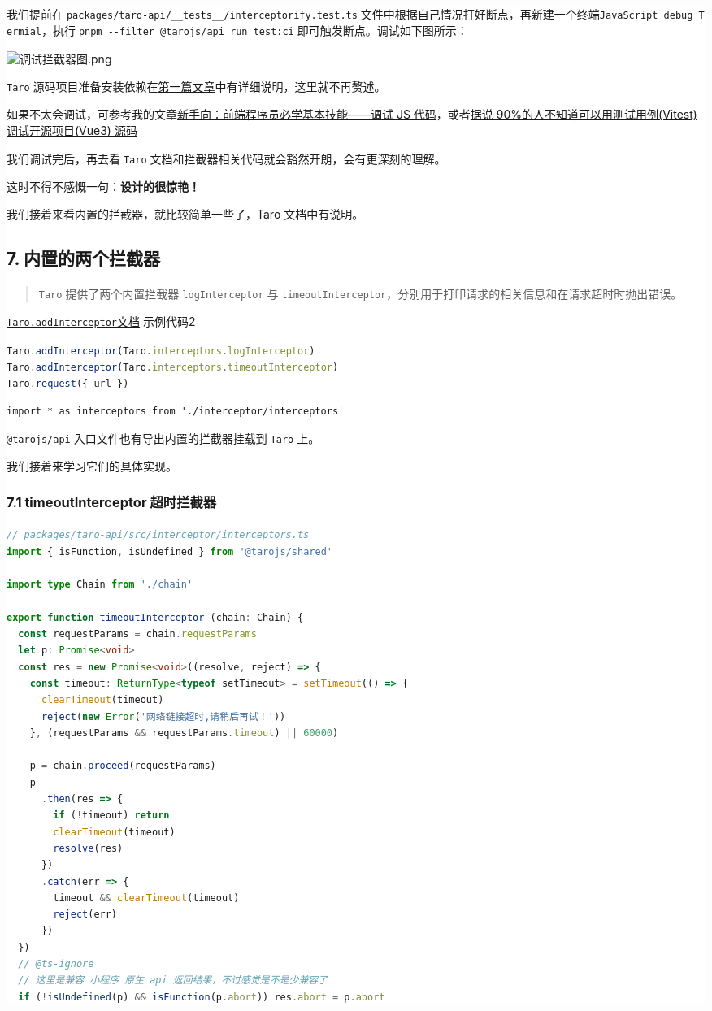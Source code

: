我们提前在 `packages/taro-api/__tests__/interceptorify.test.ts` 文件中根据自己情况打好断点，再新建一个终端`JavaScript debug Termial`，执行 `pnpm --filter @tarojs/api run test:ci` 即可触发断点。调试如下图所示：

![调试拦截器图.png](https://p0-xtjj-private.juejin.cn/tos-cn-i-73owjymdk6/bb18e201ee254f6ab646c8f8f3d75bf1~tplv-73owjymdk6-jj-mark-v1:0:0:0:0:5o6Y6YeR5oqA5pyv56S-5Yy6IEAg6Iul5bed:q75.awebp?policy=eyJ2bSI6MywidWlkIjoiMTQxNTgyNjcwNDk3MTkxOCJ9&rk3s=e9ecf3d6&x-orig-authkey=f32326d3454f2ac7e96d3d06cdbb035152127018&x-orig-expires=1726847538&x-orig-sign=%2FJAx4b8xOivfrbJZ%2BpWg01S%2FvBU%3D)

`Taro` 源码项目准备安装依赖在[第一篇文章](https://juejin.cn/post/7378363694939783178#heading-1)中有详细说明，这里就不再赘述。

如果不太会调试，可参考我的文章[新手向：前端程序员必学基本技能——调试 JS 代码](https://juejin.cn/post/7030584939020042254)，或者[据说 90%的人不知道可以用测试用例(Vitest)调试开源项目(Vue3) 源码](https://juejin.cn/post/7212263304394981432)

我们调试完后，再去看 `Taro` 文档和拦截器相关代码就会豁然开朗，会有更深刻的理解。

这时不得不感慨一句：**设计的很惊艳！**

我们接着来看内置的拦截器，就比较简单一些了，Taro 文档中有说明。

## 7. 内置的两个拦截器

> `Taro` 提供了两个内置拦截器 `logInterceptor` 与 `timeoutInterceptor`，分别用于打印请求的相关信息和在请求超时时抛出错误。

[`Taro.addInterceptor`文档](https://taro-docs.jd.com/docs/next/apis/network/request/addInterceptor) 示例代码2

```ts
Taro.addInterceptor(Taro.interceptors.logInterceptor)
Taro.addInterceptor(Taro.interceptors.timeoutInterceptor)
Taro.request({ url })
```

`import * as interceptors from './interceptor/interceptors'`

`@tarojs/api` 入口文件也有导出内置的拦截器挂载到 `Taro` 上。

我们接着来学习它们的具体实现。

### 7.1 timeoutInterceptor 超时拦截器

```ts
// packages/taro-api/src/interceptor/interceptors.ts
import { isFunction, isUndefined } from '@tarojs/shared'

import type Chain from './chain'

export function timeoutInterceptor (chain: Chain) {
  const requestParams = chain.requestParams
  let p: Promise<void>
  const res = new Promise<void>((resolve, reject) => {
    const timeout: ReturnType<typeof setTimeout> = setTimeout(() => {
      clearTimeout(timeout)
      reject(new Error('网络链接超时,请稍后再试！'))
    }, (requestParams && requestParams.timeout) || 60000)

    p = chain.proceed(requestParams)
    p
      .then(res => {
        if (!timeout) return
        clearTimeout(timeout)
        resolve(res)
      })
      .catch(err => {
        timeout && clearTimeout(timeout)
        reject(err)
      })
  })
  // @ts-ignore
  // 这里是兼容 小程序 原生 api 返回结果，不过感觉是不是少兼容了
  if (!isUndefined(p) && isFunction(p.abort)) res.abort = p.abort

```